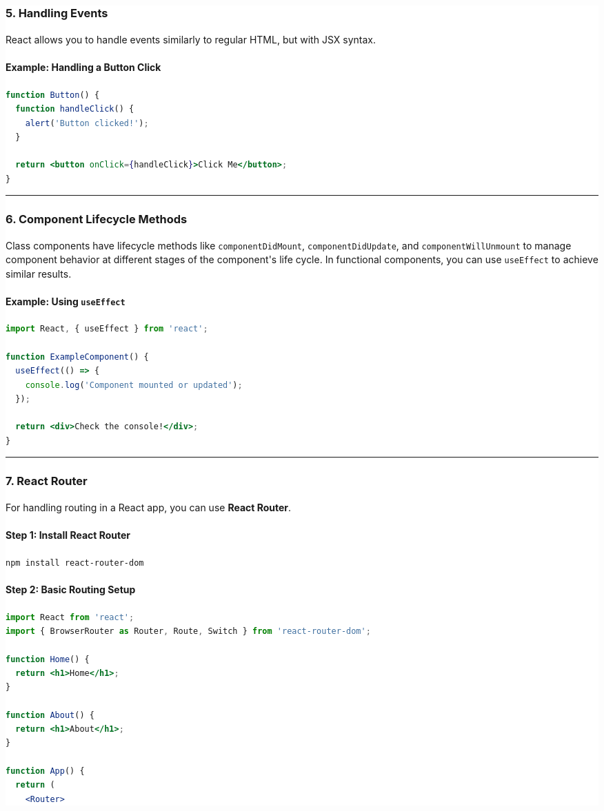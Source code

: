 
### **5. Handling Events**

React allows you to handle events similarly to regular HTML, but with JSX syntax.

#### **Example: Handling a Button Click**

```jsx
function Button() {
  function handleClick() {
    alert('Button clicked!');
  }

  return <button onClick={handleClick}>Click Me</button>;
}
```

---

### **6. Component Lifecycle Methods**

Class components have lifecycle methods like `componentDidMount`, `componentDidUpdate`, and `componentWillUnmount` to manage component behavior at different stages of the component's life cycle. In functional components, you can use `useEffect` to achieve similar results.

#### **Example: Using `useEffect`**

```jsx
import React, { useEffect } from 'react';

function ExampleComponent() {
  useEffect(() => {
    console.log('Component mounted or updated');
  });

  return <div>Check the console!</div>;
}
```

---

### **7. React Router**

For handling routing in a React app, you can use **React Router**.

#### **Step 1: Install React Router**

```bash
npm install react-router-dom
```

#### **Step 2: Basic Routing Setup**

```jsx
import React from 'react';
import { BrowserRouter as Router, Route, Switch } from 'react-router-dom';

function Home() {
  return <h1>Home</h1>;
}

function About() {
  return <h1>About</h1>;
}

function App() {
  return (
    <Router>
```